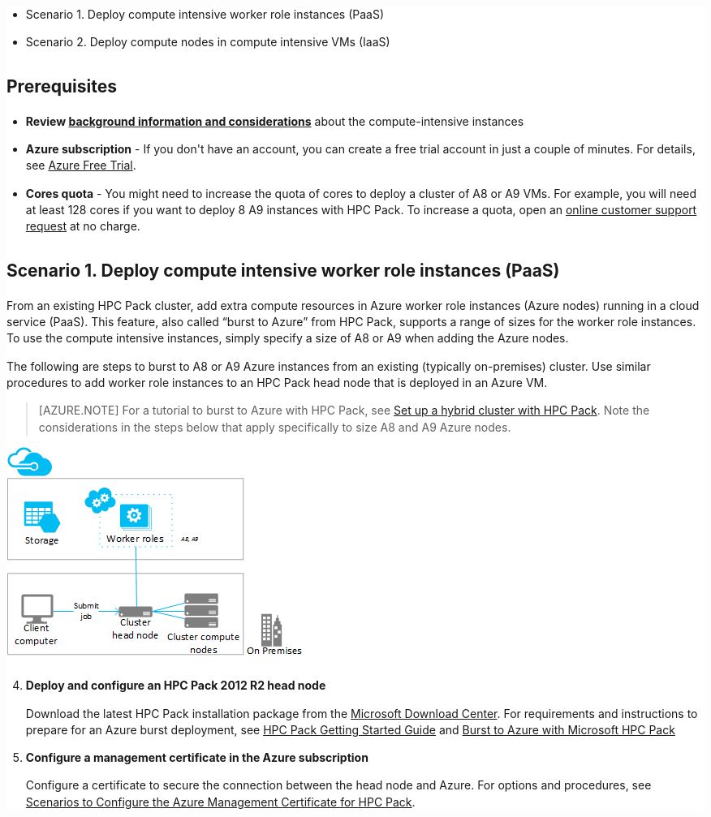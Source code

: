 * Scenario 1. Deploy compute intensive worker role instances (PaaS)

* Scenario 2. Deploy compute nodes in compute intensive VMs (IaaS)

## Prerequisites

* **Review [background information and considerations](virtual-machines-a8-a9-a10-a11-specs.md)** about the compute-intensive instances


* **Azure subscription** - If you don't have an account, you can create a free trial account in just a couple of minutes. For details, see [Azure Free Trial](http://azure.microsoft.com/pricing/free-trial/).


* **Cores quota** - You might need to increase the quota of cores to deploy a cluster of A8 or A9 VMs. For example, you will need at least 128 cores if you want to deploy 8 A9 instances with HPC Pack. To increase a quota, open an [online customer support request](http://azure.microsoft.com/blog/2014/06/04/azure-limits-quotas-increase-requests/) at no charge.

## Scenario 1. Deploy compute intensive worker role instances (PaaS)


From an existing HPC Pack cluster, add extra compute resources in Azure worker role instances (Azure nodes) running in a cloud
service (PaaS). This feature, also called “burst to Azure” from HPC
Pack, supports a range of sizes for the worker role instances. To use
the compute intensive instances, simply specify a size of A8 or A9 when
adding the Azure nodes.

The following are steps to burst to A8 or A9 Azure instances from an
existing (typically on-premises) cluster. Use similar procedures
to add worker role instances to an HPC Pack head node that is deployed
in an Azure VM.

>[AZURE.NOTE] For a tutorial to burst to Azure with HPC Pack, see [Set up a hybrid cluster with HPC Pack](../cloud-services/cloud-services-setup-hybrid-hpcpack-cluster.md). Note the considerations in the steps below that apply specifically to size A8 and A9 Azure nodes.

![Burst to Azure][burst]



4. **Deploy and configure an HPC Pack 2012 R2 head node**

    Download the latest HPC Pack installation package from the [Microsoft Download Center](https://www.microsoft.com/download/details.aspx?id=49922). For requirements and instructions to prepare for an Azure burst deployment, see [HPC Pack Getting Started Guide](https://technet.microsoft.com/library/jj884144.aspx) and [Burst to Azure with Microsoft HPC Pack](https://technet.microsoft.com/library/gg481749.aspx)

5. **Configure a management certificate in the Azure subscription**

    Configure a certificate to secure the connection between the head node and Azure. For options and procedures, see [Scenarios to Configure the Azure Management Certificate for HPC Pack](http://technet.microsoft.com/library/gg481759.aspx).


[burst]: ./media/virtual-machines-windows-hpcpack-cluster-rdma/burst.png
[iaas]: ./media/virtual-machines-windows-hpcpack-cluster-rdma/iaas.png
[pingpong1]: ./media/virtual-machines-windows-hpcpack-cluster-rdma/pingpong1.png
[pingpong2]: ./media/virtual-machines-windows-hpcpack-cluster-rdma/pingpong2.png